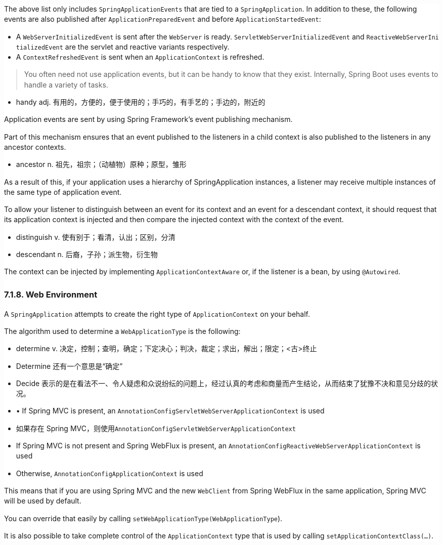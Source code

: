 The above list only includes `SpringApplicationEvents` that are tied to a `SpringApplication`. In addition to these, the following events are also published after `ApplicationPreparedEvent` and before `ApplicationStartedEvent`:

- A `WebServerInitializedEvent` is sent after the `WebServer` is ready. `ServletWebServerInitializedEvent` and `ReactiveWebServerInitializedEvent` are the servlet and reactive variants respectively.
- A `ContextRefreshedEvent` is sent when an `ApplicationContext` is refreshed.

> You often need not use application events, but it can be handy to know that they exist. Internally, Spring Boot uses events to handle a variety of tasks.
>


- handy adj. 有用的，方便的，便于使用的；手巧的，有手艺的；手边的，附近的

Application events are sent by using Spring Framework’s event publishing mechanism.

Part of this mechanism ensures that an event published to the listeners in a child context is also published to the listeners in any ancestor contexts.

- ancestor n. 祖先，祖宗；（动植物）原种；原型，雏形

As a result of this, if your application uses a hierarchy of SpringApplication instances, a listener may receive multiple instances of the same type of
application event.

To allow your listener to distinguish between an event for its context and an event for a descendant context, it should request that its application context is injected and then compare the injected context with the context of the event.

- distinguish v. 使有别于；看清，认出；区别，分清

- descendant n. 后裔，子孙；派生物，衍生物

The context can be injected by implementing `ApplicationContextAware` or, if the listener is a bean, by using `@Autowired`.

### 7.1.8. Web Environment

A `SpringApplication` attempts to create the right type of `ApplicationContext` on your behalf.

The algorithm used to determine a `WebApplicationType` is the following:

- determine v. 决定，控制；查明，确定；下定决心；判决，裁定；求出，解出；限定；<古>终止
- Determine 还有一个意思是“确定”
- Decide 表示的是在看法不一、令人疑虑和众说纷纭的问题上，经过认真的考虑和商量而产生结论，从而结束了犹豫不决和意见分歧的状况。

- • If Spring MVC is present, an `AnnotationConfigServletWebServerApplicationContext` is used
- 如果存在 Spring MVC，则使用`AnnotationConfigServletWebServerApplicationContext`
- If Spring MVC is not present and Spring WebFlux is present, an `AnnotationConfigReactiveWebServerApplicationContext` is used
- Otherwise, `AnnotationConfigApplicationContext` is used

This means that if you are using Spring MVC and the new `WebClient` from Spring WebFlux in the same application, Spring MVC will be used by default.

You can override that easily by calling `setWebApplicationType(WebApplicationType`).

It is also possible to take complete control of the `ApplicationContext` type that is used by calling `setApplicationContextClass(…)`.
